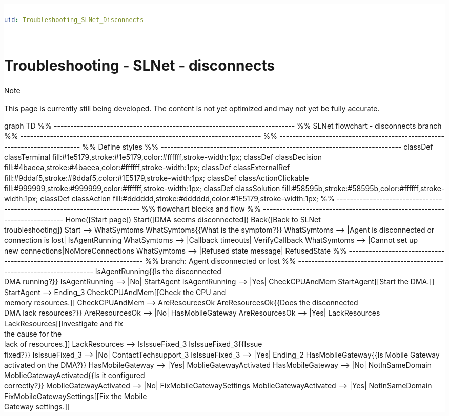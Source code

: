 ```yaml
---
uid: Troubleshooting_SLNet_Disconnects
---
```


# Troubleshooting - SLNet - disconnects

> [!NOTE]
> This page is currently still being developed. The content is not yet optimized and may not yet be fully accurate.

<div class="mermaid">
graph TD
%% -------------------------------------------------------------------------
%% SLNet flowchart - disconnects branch
%% -------------------------------------------------------------------------
%% -------------------------------------------------------------------------
%% Define styles
%% -------------------------------------------------------------------------
classDef classTerminal fill:#1e5179,stroke:#1e5179,color:#ffffff,stroke-width:1px;
classDef classDecision fill:#4baeea,stroke:#4baeea,color:#ffffff,stroke-width:1px;
classDef classExternalRef fill:#9ddaf5,stroke:#9ddaf5,color:#1E5179,stroke-width:1px;
classDef classActionClickable fill:#999999,stroke:#999999,color:#ffffff,stroke-width:1px;
classDef classSolution fill:#58595b,stroke:#58595b,color:#ffffff,stroke-width:1px;
classDef classAction fill:#dddddd,stroke:#dddddd,color:#1E5179,stroke-width:1px;
%% -------------------------------------------------------------------------
%% flowchart blocks and flow
%% -------------------------------------------------------------------------
  Home([Start page])
  Start([DMA seems disconnected])
  Back([Back to SLNet <br/>troubleshooting])
  Start --> WhatSymtoms
  WhatSymtoms{{What is the symptom?}}
  WhatSymtoms --> |Agent is disconnected or<br>connection is lost| IsAgentRunning
  WhatSymtoms --> |Callback timeouts| VerifyCallback
  WhatSymtoms --> |Cannot set up <br>new connections|NoMoreConnections
  WhatSymtoms --> |Refused state message| RefusedState
  %% -----------------------------------------------------------------------
  %% branch: Agent disconnected or lost
  %% -----------------------------------------------------------------------
  IsAgentRunning{{Is the disconnected<br/> DMA running?}}
  IsAgentRunning --> |No| StartAgent
  IsAgentRunning --> |Yes| CheckCPUAndMem
  StartAgent[[Start the DMA.]]
  StartAgent --> Ending_3
  CheckCPUAndMem[[Check the CPU and<br/>memory resources.]]
  CheckCPUAndMem --> AreResourcesOk
  AreResourcesOk{{Does the disconnected <br/>DMA lack resources?}}
  AreResourcesOk --> |No| HasMobileGateway
  AreResourcesOk --> |Yes| LackResources
  LackResources[[Investigate and fix<br/>the cause for the<br/>lack of resources.]]
  LackResources --> IsIssueFixed_3
  IsIssueFixed_3{{Issue<br/>fixed?}}
  IsIssueFixed_3 --> |No| ContactTechsupport_3
  IsIssueFixed_3 --> |Yes| Ending_2
  HasMobileGateway{{Is Mobile Gateway <br/>activated on the DMA?}}
  HasMobileGateway --> |Yes| MoblieGatewayActivated
  HasMobileGateway --> |No| NotInSameDomain
  MoblieGatewayActivated{{Is it configured<br/>correctly?}}
  MoblieGatewayActivated --> |No| FixMobileGatewaySettings
  MoblieGatewayActivated --> |Yes| NotInSameDomain
  FixMobileGatewaySettings[[Fix the Mobile <br/>Gateway settings.]]